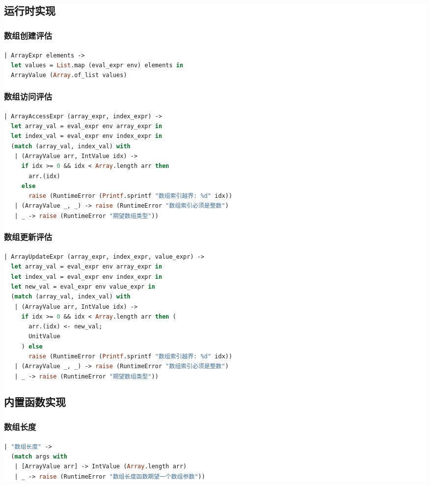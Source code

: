 ## 运行时实现

### 数组创建评估
```ocaml
| ArrayExpr elements ->
  let values = List.map (eval_expr env) elements in
  ArrayValue (Array.of_list values)
```

### 数组访问评估
```ocaml
| ArrayAccessExpr (array_expr, index_expr) ->
  let array_val = eval_expr env array_expr in
  let index_val = eval_expr env index_expr in
  (match (array_val, index_val) with
   | (ArrayValue arr, IntValue idx) ->
     if idx >= 0 && idx < Array.length arr then
       arr.(idx)
     else
       raise (RuntimeError (Printf.sprintf "数组索引越界: %d" idx))
   | (ArrayValue _, _) -> raise (RuntimeError "数组索引必须是整数")
   | _ -> raise (RuntimeError "期望数组类型"))
```

### 数组更新评估
```ocaml
| ArrayUpdateExpr (array_expr, index_expr, value_expr) ->
  let array_val = eval_expr env array_expr in
  let index_val = eval_expr env index_expr in
  let new_val = eval_expr env value_expr in
  (match (array_val, index_val) with
   | (ArrayValue arr, IntValue idx) ->
     if idx >= 0 && idx < Array.length arr then (
       arr.(idx) <- new_val;
       UnitValue
     ) else
       raise (RuntimeError (Printf.sprintf "数组索引越界: %d" idx))
   | (ArrayValue _, _) -> raise (RuntimeError "数组索引必须是整数")
   | _ -> raise (RuntimeError "期望数组类型"))
```

## 内置函数实现

### 数组长度
```ocaml
| "数组长度" ->
  (match args with
   | [ArrayValue arr] -> IntValue (Array.length arr)
   | _ -> raise (RuntimeError "数组长度函数期望一个数组参数"))
```

